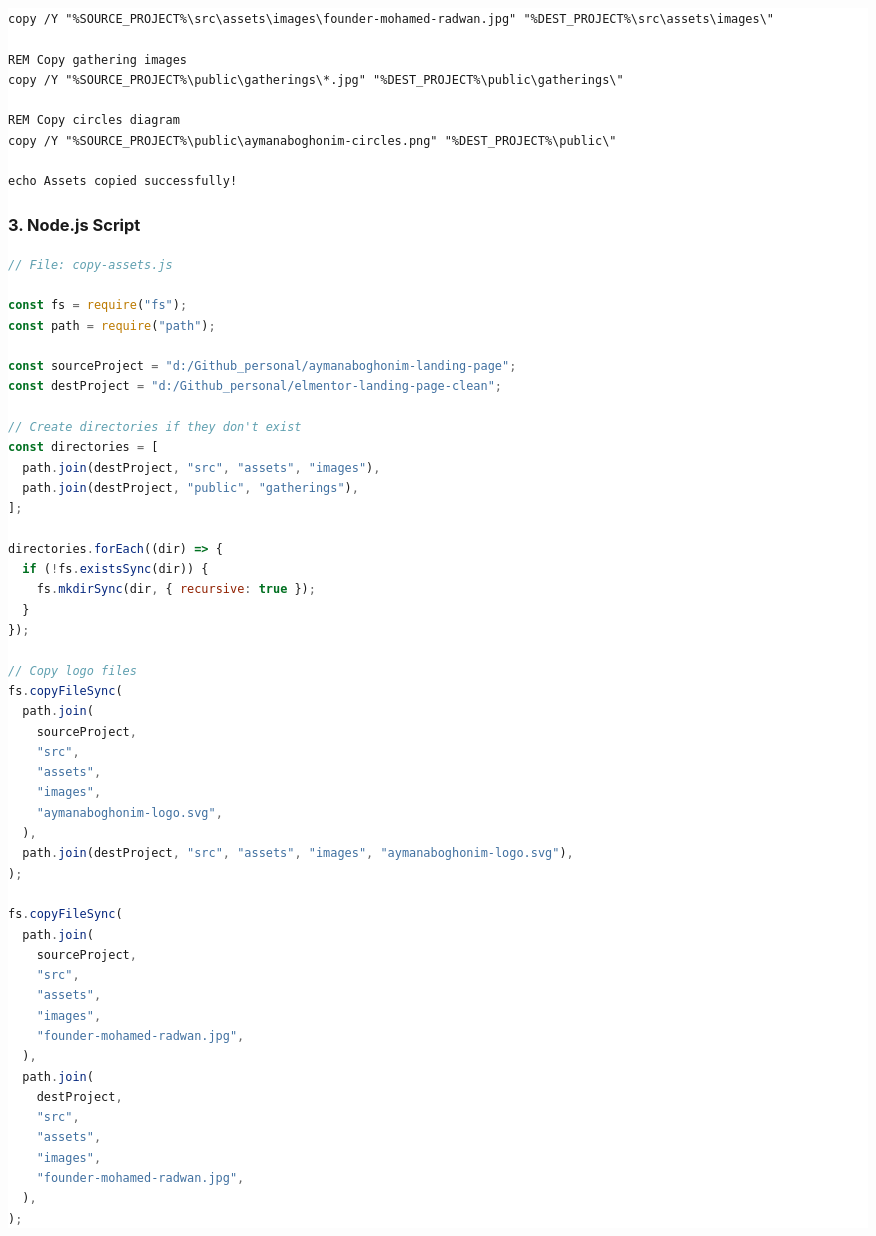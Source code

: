 ```batch
copy /Y "%SOURCE_PROJECT%\src\assets\images\founder-mohamed-radwan.jpg" "%DEST_PROJECT%\src\assets\images\"

REM Copy gathering images
copy /Y "%SOURCE_PROJECT%\public\gatherings\*.jpg" "%DEST_PROJECT%\public\gatherings\"

REM Copy circles diagram
copy /Y "%SOURCE_PROJECT%\public\aymanaboghonim-circles.png" "%DEST_PROJECT%\public\"

echo Assets copied successfully!
```

### 3. Node.js Script

```javascript
// File: copy-assets.js

const fs = require("fs");
const path = require("path");

const sourceProject = "d:/Github_personal/aymanaboghonim-landing-page";
const destProject = "d:/Github_personal/elmentor-landing-page-clean";

// Create directories if they don't exist
const directories = [
  path.join(destProject, "src", "assets", "images"),
  path.join(destProject, "public", "gatherings"),
];

directories.forEach((dir) => {
  if (!fs.existsSync(dir)) {
    fs.mkdirSync(dir, { recursive: true });
  }
});

// Copy logo files
fs.copyFileSync(
  path.join(
    sourceProject,
    "src",
    "assets",
    "images",
    "aymanaboghonim-logo.svg",
  ),
  path.join(destProject, "src", "assets", "images", "aymanaboghonim-logo.svg"),
);

fs.copyFileSync(
  path.join(
    sourceProject,
    "src",
    "assets",
    "images",
    "founder-mohamed-radwan.jpg",
  ),
  path.join(
    destProject,
    "src",
    "assets",
    "images",
    "founder-mohamed-radwan.jpg",
  ),
);
```